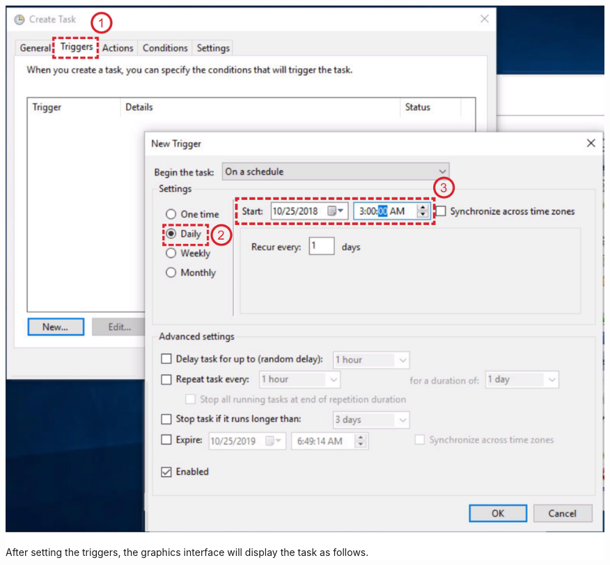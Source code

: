![](/assets/images/Task_sheduler_create_task_trigger_f3.jpg )

After setting the triggers, the graphics interface will display the task
as follows.
